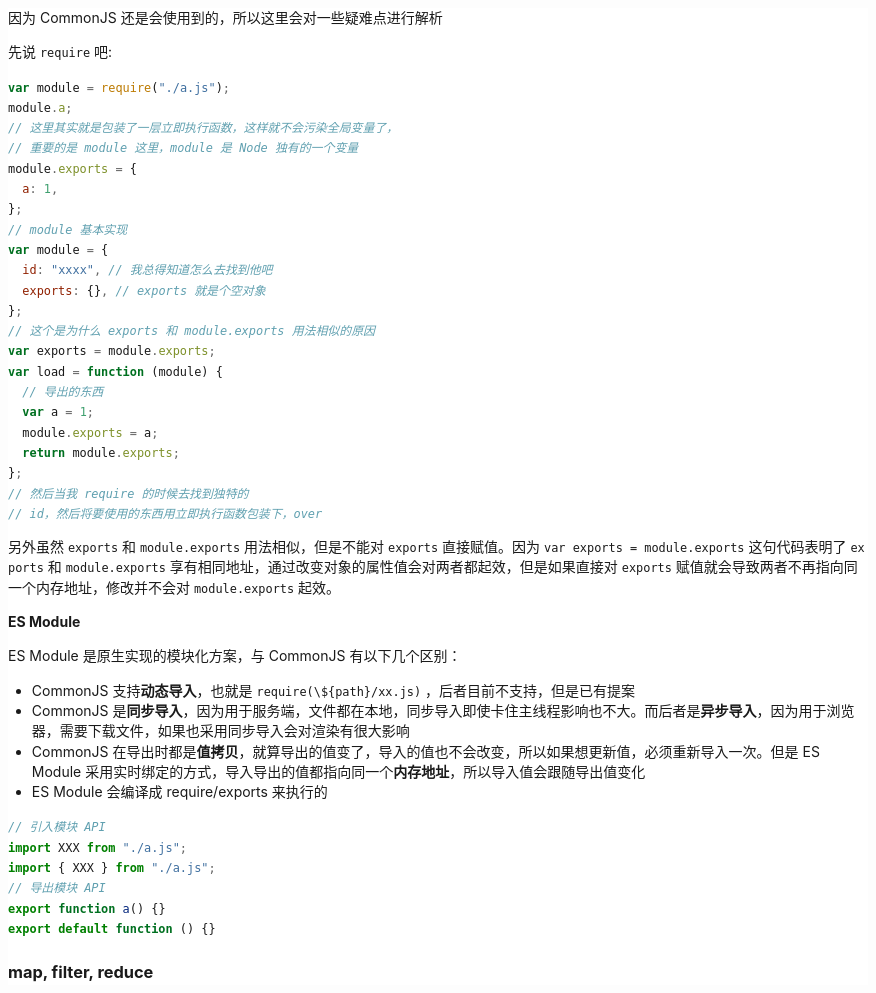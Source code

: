 因为 CommonJS 还是会使用到的，所以这里会对一些疑难点进行解析

先说 `require` 吧:

```javascript
var module = require("./a.js");
module.a;
// 这里其实就是包装了一层立即执行函数，这样就不会污染全局变量了，
// 重要的是 module 这里，module 是 Node 独有的一个变量
module.exports = {
  a: 1,
};
// module 基本实现
var module = {
  id: "xxxx", // 我总得知道怎么去找到他吧
  exports: {}, // exports 就是个空对象
};
// 这个是为什么 exports 和 module.exports 用法相似的原因
var exports = module.exports;
var load = function (module) {
  // 导出的东西
  var a = 1;
  module.exports = a;
  return module.exports;
};
// 然后当我 require 的时候去找到独特的
// id，然后将要使用的东西用立即执行函数包装下，over
```

另外虽然 `exports` 和 `module.exports` 用法相似，但是不能对 `exports` 直接赋值。因为 `var exports = module.exports` 这句代码表明了 `exports` 和 `module.exports` 享有相同地址，通过改变对象的属性值会对两者都起效，但是如果直接对 `exports` 赋值就会导致两者不再指向同一个内存地址，修改并不会对 `module.exports` 起效。

**ES Module**

ES Module 是原生实现的模块化方案，与 CommonJS 有以下几个区别：

- CommonJS 支持**动态导入**，也就是 `require(\${path}/xx.js)` ，后者目前不支持，但是已有提案
- CommonJS 是**同步导入**，因为用于服务端，文件都在本地，同步导入即使卡住主线程影响也不大。而后者是**异步导入**，因为用于浏览器，需要下载文件，如果也采用同步导入会对渲染有很大影响
- CommonJS 在导出时都是**值拷贝**，就算导出的值变了，导入的值也不会改变，所以如果想更新值，必须重新导入一次。但是 ES Module 采用实时绑定的方式，导入导出的值都指向同一个**内存地址**，所以导入值会跟随导出值变化
- ES Module 会编译成 require/exports 来执行的

```javascript
// 引入模块 API
import XXX from "./a.js";
import { XXX } from "./a.js";
// 导出模块 API
export function a() {}
export default function () {}
```

<a name="5d6baa03"></a>

### map, filter, reduce

